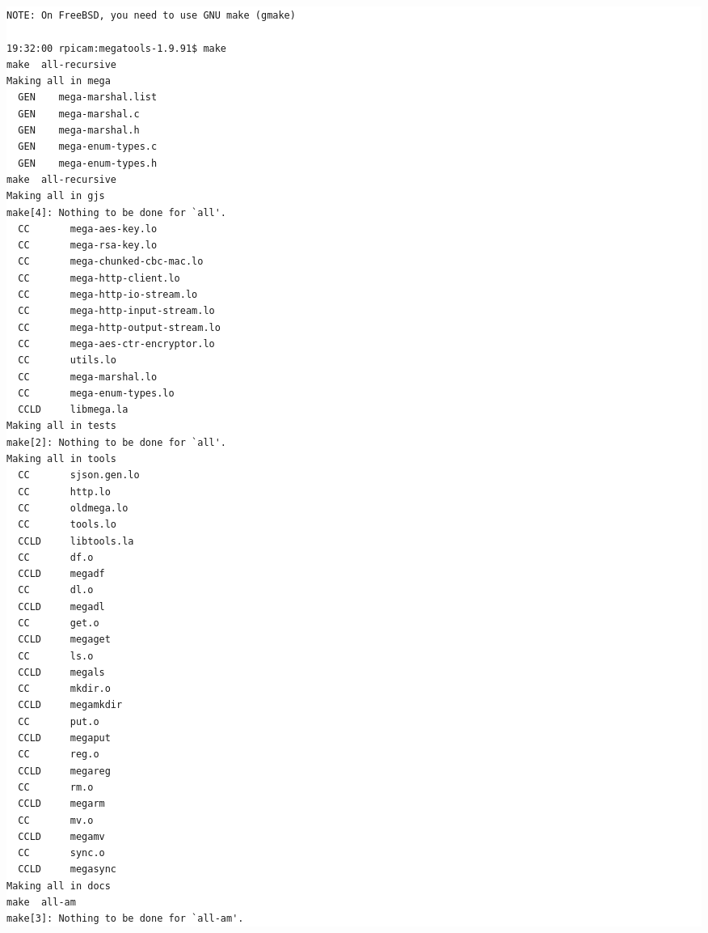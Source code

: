 	NOTE: On FreeBSD, you need to use GNU make (gmake)

	19:32:00 rpicam:megatools-1.9.91$ make
	make  all-recursive
	Making all in mega
	  GEN    mega-marshal.list
	  GEN    mega-marshal.c
	  GEN    mega-marshal.h
	  GEN    mega-enum-types.c
	  GEN    mega-enum-types.h
	make  all-recursive
	Making all in gjs
	make[4]: Nothing to be done for `all'.
	  CC       mega-aes-key.lo
	  CC       mega-rsa-key.lo
	  CC       mega-chunked-cbc-mac.lo
	  CC       mega-http-client.lo
	  CC       mega-http-io-stream.lo
	  CC       mega-http-input-stream.lo
	  CC       mega-http-output-stream.lo
	  CC       mega-aes-ctr-encryptor.lo
	  CC       utils.lo
	  CC       mega-marshal.lo
	  CC       mega-enum-types.lo
	  CCLD     libmega.la
	Making all in tests
	make[2]: Nothing to be done for `all'.
	Making all in tools
	  CC       sjson.gen.lo
	  CC       http.lo
	  CC       oldmega.lo
	  CC       tools.lo
	  CCLD     libtools.la
	  CC       df.o
	  CCLD     megadf
	  CC       dl.o
	  CCLD     megadl
	  CC       get.o
	  CCLD     megaget
	  CC       ls.o
	  CCLD     megals
	  CC       mkdir.o
	  CCLD     megamkdir
	  CC       put.o
	  CCLD     megaput
	  CC       reg.o
	  CCLD     megareg
	  CC       rm.o
	  CCLD     megarm
	  CC       mv.o
	  CCLD     megamv
	  CC       sync.o
	  CCLD     megasync
	Making all in docs
	make  all-am
	make[3]: Nothing to be done for `all-am'.
